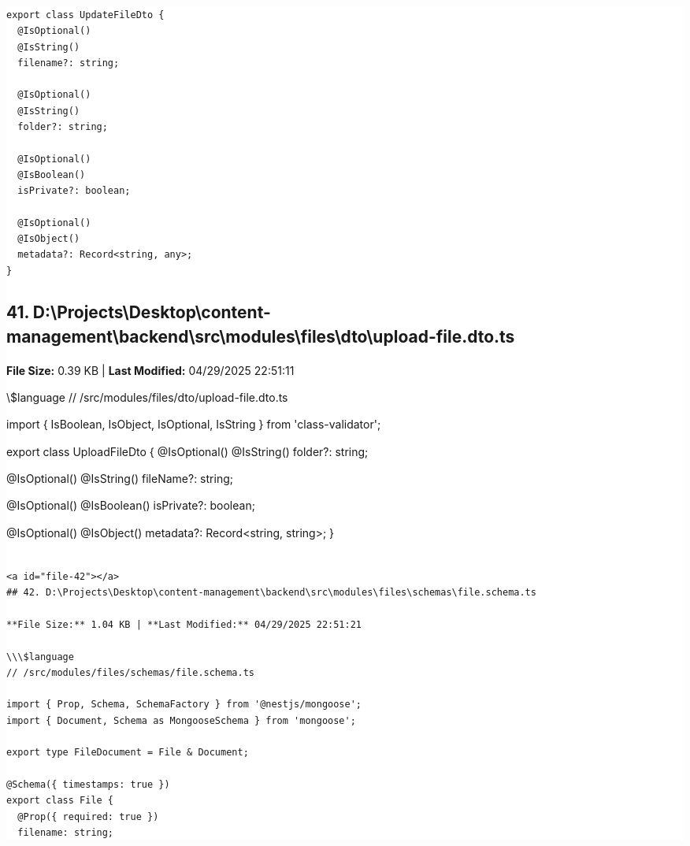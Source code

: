 ```
export class UpdateFileDto {
  @IsOptional()
  @IsString()
  filename?: string;

  @IsOptional()
  @IsString()
  folder?: string;

  @IsOptional()
  @IsBoolean()
  isPrivate?: boolean;

  @IsOptional()
  @IsObject()
  metadata?: Record<string, any>;
}
```

<a id="file-41"></a>
## 41. D:\Projects\Desktop\content-management\backend\src\modules\files\dto\upload-file.dto.ts

**File Size:** 0.39 KB | **Last Modified:** 04/29/2025 22:51:11

\\\$language
// /src/modules/files/dto/upload-file.dto.ts

import { IsBoolean, IsObject, IsOptional, IsString } from 'class-validator';

export class UploadFileDto {
  @IsOptional()
  @IsString()
  folder?: string;

  @IsOptional()
  @IsString()
  fileName?: string;

  @IsOptional()
  @IsBoolean()
  isPrivate?: boolean;

  @IsOptional()
  @IsObject()
  metadata?: Record<string, string>;
}
```

<a id="file-42"></a>
## 42. D:\Projects\Desktop\content-management\backend\src\modules\files\schemas\file.schema.ts

**File Size:** 1.04 KB | **Last Modified:** 04/29/2025 22:51:21

\\\$language
// /src/modules/files/schemas/file.schema.ts

import { Prop, Schema, SchemaFactory } from '@nestjs/mongoose';
import { Document, Schema as MongooseSchema } from 'mongoose';

export type FileDocument = File & Document;

@Schema({ timestamps: true })
export class File {
  @Prop({ required: true })
  filename: string;
```